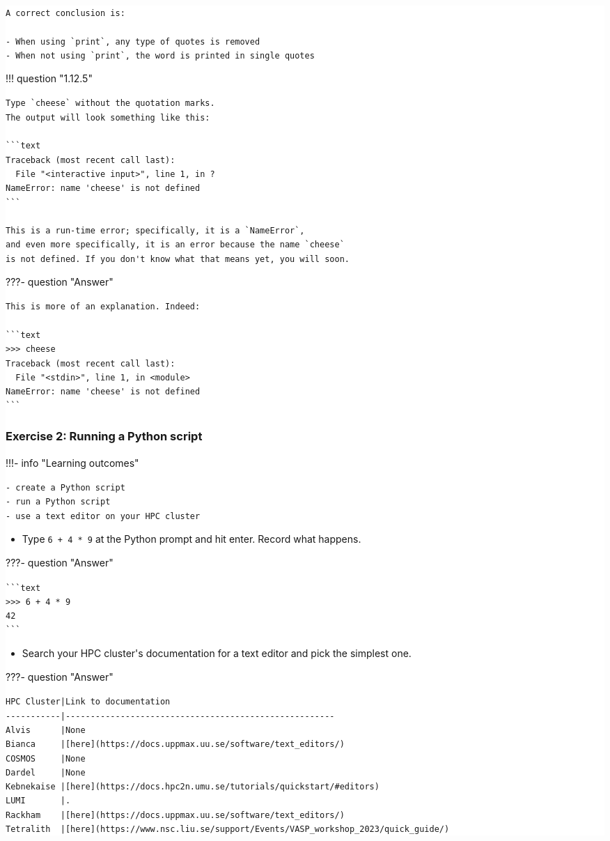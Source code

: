     A correct conclusion is:

    - When using `print`, any type of quotes is removed
    - When not using `print`, the word is printed in single quotes

!!! question "1.12.5"

    Type `cheese` without the quotation marks.
    The output will look something like this:

    ```text
    Traceback (most recent call last):
      File "<interactive input>", line 1, in ?
    NameError: name 'cheese' is not defined
    ```

    This is a run-time error; specifically, it is a `NameError`,
    and even more specifically, it is an error because the name `cheese`
    is not defined. If you don't know what that means yet, you will soon.

???- question "Answer"

    This is more of an explanation. Indeed:

    ```text
    >>> cheese
    Traceback (most recent call last):
      File "<stdin>", line 1, in <module>
    NameError: name 'cheese' is not defined
    ```

### Exercise 2: Running a Python script

!!!- info "Learning outcomes"

    - create a Python script
    - run a Python script
    - use a text editor on your HPC cluster

- Type `6 + 4 * 9` at the Python prompt and hit enter. Record what happens.

???- question "Answer"

    ```text
    >>> 6 + 4 * 9
    42
    ```

- Search your HPC cluster's documentation
  for a text editor and pick the simplest one.

???- question "Answer"

    HPC Cluster|Link to documentation
    -----------|------------------------------------------------------
    Alvis      |None
    Bianca     |[here](https://docs.uppmax.uu.se/software/text_editors/)
    COSMOS     |None
    Dardel     |None
    Kebnekaise |[here](https://docs.hpc2n.umu.se/tutorials/quickstart/#editors)
    LUMI       |.
    Rackham    |[here](https://docs.uppmax.uu.se/software/text_editors/)
    Tetralith  |[here](https://www.nsc.liu.se/support/Events/VASP_workshop_2023/quick_guide/)
